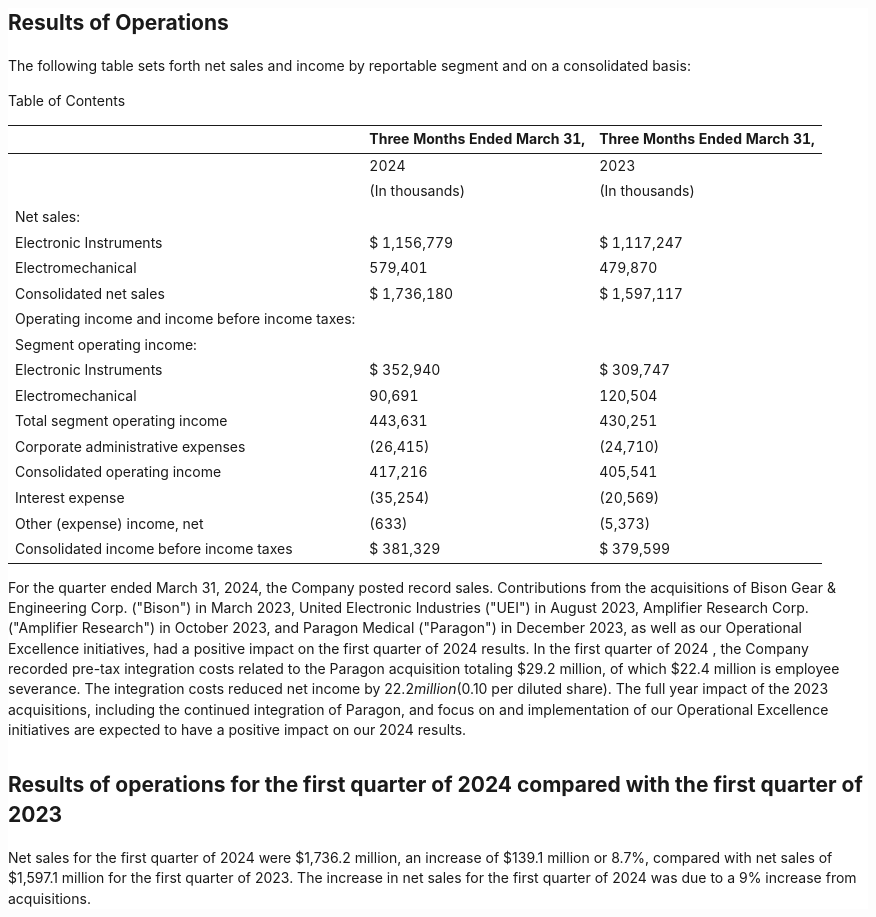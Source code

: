Results of Operations
---------------------

The following table sets forth net sales and income by reportable segment and on a consolidated basis:

Table of Contents

| | Three Months Ended March 31, | Three Months Ended March 31, |
| --- | --- | --- |
| | 2024 | 2023 |
| | (In thousands) | (In thousands) |
| Net sales: | | |
| Electronic Instruments | $ 1,156,779 | $ 1,117,247 |
| Electromechanical | 579,401 | 479,870 |
| Consolidated net sales | $ 1,736,180 | $ 1,597,117 |
| Operating income and income before income taxes: | | |
| Segment operating income: | | |
| Electronic Instruments | $ 352,940 | $ 309,747 |
| Electromechanical | 90,691 | 120,504 |
| Total segment operating income | 443,631 | 430,251 |
| Corporate administrative expenses | (26,415) | (24,710) |
| Consolidated operating income | 417,216 | 405,541 |
| Interest expense | (35,254) | (20,569) |
| Other (expense) income, net | (633) | (5,373) |
| Consolidated income before income taxes | $ 381,329 | $ 379,599 |

For the quarter ended March 31, 2024, the Company posted record sales. Contributions from the acquisitions of Bison Gear & Engineering Corp. ("Bison") in March 2023, United Electronic Industries ("UEI") in August 2023, Amplifier Research Corp. ("Amplifier Research") in October 2023, and Paragon Medical ("Paragon") in December 2023, as well as our Operational Excellence initiatives, had a positive impact on the first quarter of 2024 results. In the first quarter of 2024 , the Company recorded pre-tax integration costs related to the Paragon acquisition totaling $29.2 million, of which $22.4 million is employee severance. The integration costs reduced net income by $22.2 million ($0.10 per diluted share). The full year impact of the 2023 acquisitions, including the continued integration of Paragon, and focus on and implementation of our Operational Excellence initiatives are expected to have a positive impact on our 2024 results.

Results of operations for the first quarter of 2024 compared with the first quarter of 2023
-------------------------------------------------------------------------------------------

Net sales for the first quarter of 2024 were $1,736.2 million, an increase of $139.1 million or 8.7%, compared with net sales of $1,597.1 million for the first quarter of 2023. The increase in net sales for the first quarter of 2024 was due to a 9% increase from acquisitions.
